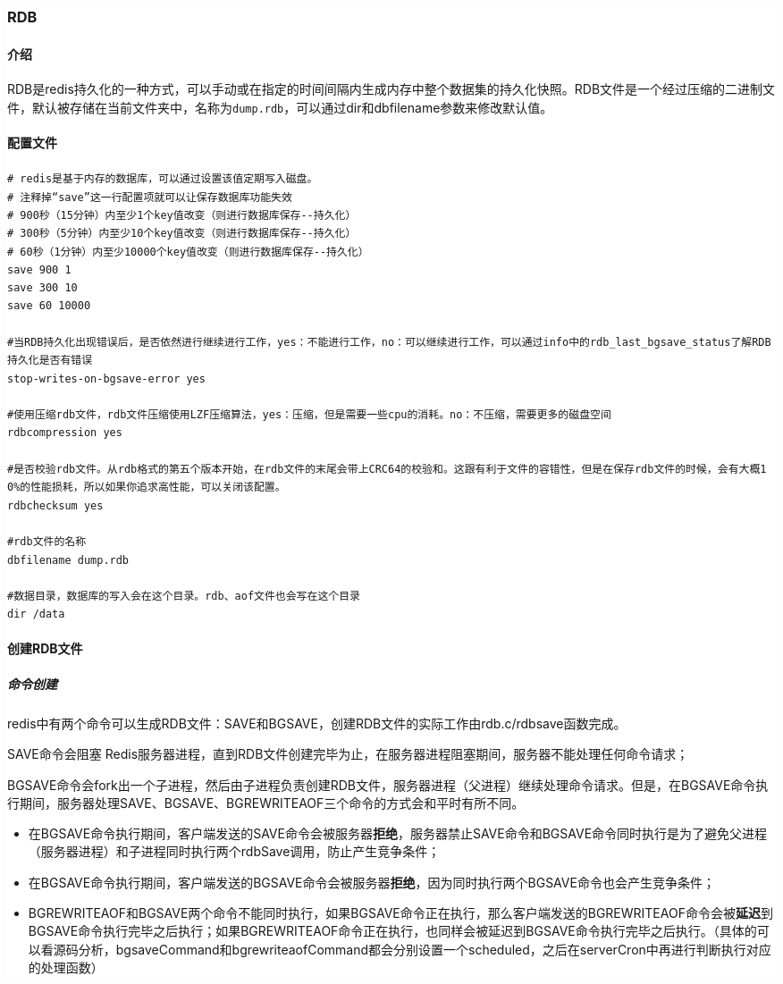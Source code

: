 ### RDB

#### 介绍

RDB是redis持久化的一种方式，可以手动或在指定的时间间隔内生成内存中整个数据集的持久化快照。RDB文件是一个经过压缩的二进制文件，默认被存储在当前文件夹中，名称为`dump.rdb`，可以通过dir和dbfilename参数来修改默认值。

#### 配置文件

```shell
# redis是基于内存的数据库，可以通过设置该值定期写入磁盘。
# 注释掉“save”这一行配置项就可以让保存数据库功能失效
# 900秒（15分钟）内至少1个key值改变（则进行数据库保存--持久化） 
# 300秒（5分钟）内至少10个key值改变（则进行数据库保存--持久化） 
# 60秒（1分钟）内至少10000个key值改变（则进行数据库保存--持久化）
save 900 1
save 300 10
save 60 10000
 
#当RDB持久化出现错误后，是否依然进行继续进行工作，yes：不能进行工作，no：可以继续进行工作，可以通过info中的rdb_last_bgsave_status了解RDB持久化是否有错误
stop-writes-on-bgsave-error yes
 
#使用压缩rdb文件，rdb文件压缩使用LZF压缩算法，yes：压缩，但是需要一些cpu的消耗。no：不压缩，需要更多的磁盘空间
rdbcompression yes
 
#是否校验rdb文件。从rdb格式的第五个版本开始，在rdb文件的末尾会带上CRC64的校验和。这跟有利于文件的容错性，但是在保存rdb文件的时候，会有大概10%的性能损耗，所以如果你追求高性能，可以关闭该配置。
rdbchecksum yes
 
#rdb文件的名称
dbfilename dump.rdb
 
#数据目录，数据库的写入会在这个目录。rdb、aof文件也会写在这个目录
dir /data
```

#### 创建RDB文件

##### 命令创建

redis中有两个命令可以生成RDB文件：SAVE和BGSAVE，创建RDB文件的实际工作由rdb.c/rdbsave函数完成。

SAVE命令会阻塞 Redis服务器进程，直到RDB文件创建完毕为止，在服务器进程阻塞期间，服务器不能处理任何命令请求；

BGSAVE命令会fork出一个子进程，然后由子进程负责创建RDB文件，服务器进程（父进程）继续处理命令请求。但是，在BGSAVE命令执行期间，服务器处理SAVE、BGSAVE、BGREWRITEAOF三个命令的方式会和平时有所不同。

- 在BGSAVE命令执行期间，客户端发送的SAVE命令会被服务器**拒绝**，服务器禁止SAVE命令和BGSAVE命令同时执行是为了避免父进程（服务器进程）和子进程同时执行两个rdbSave调用，防止产生竞争条件；

- 在BGSAVE命令执行期间，客户端发送的BGSAVE命令会被服务器**拒绝**，因为同时执行两个BGSAVE命令也会产生竞争条件；

- BGREWRITEAOF和BGSAVE两个命令不能同时执行，如果BGSAVE命令正在执行，那么客户端发送的BGREWRITEAOF命令会被**延迟**到BGSAVE命令执行完毕之后执行；如果BGREWRITEAOF命令正在执行，也同样会被延迟到BGSAVE命令执行完毕之后执行。（具体的可以看源码分析，bgsaveCommand和bgrewriteaofCommand都会分别设置一个scheduled，之后在serverCron中再进行判断执行对应的处理函数）
